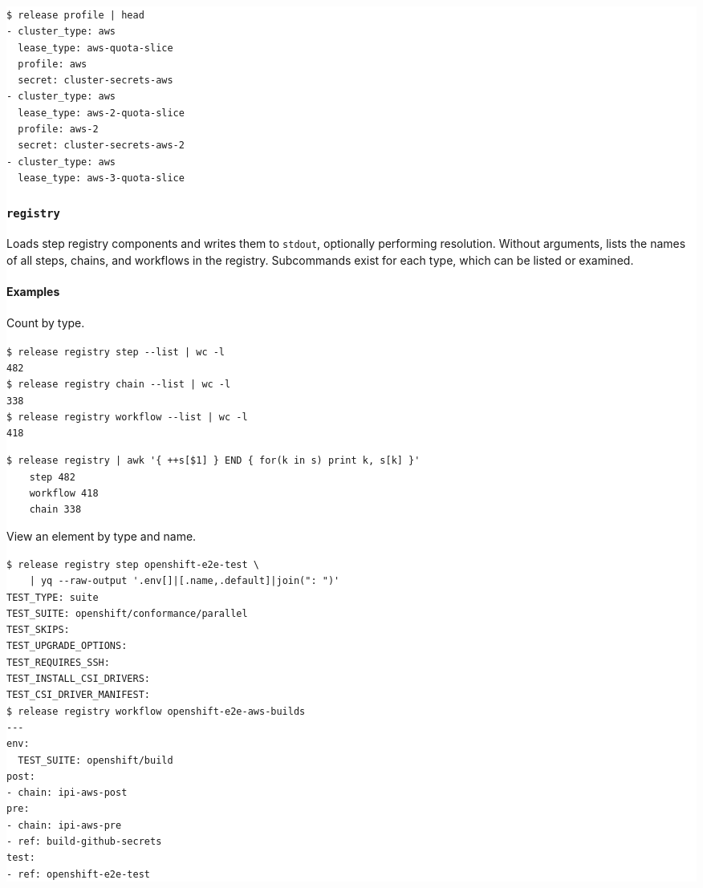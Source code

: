 ```console
$ release profile | head
- cluster_type: aws
  lease_type: aws-quota-slice
  profile: aws
  secret: cluster-secrets-aws
- cluster_type: aws
  lease_type: aws-2-quota-slice
  profile: aws-2
  secret: cluster-secrets-aws-2
- cluster_type: aws
  lease_type: aws-3-quota-slice
```

### `registry`

Loads step registry components and writes them to `stdout`, optionally
performing resolution.  Without arguments, lists the names of all steps, chains,
and workflows in the registry.  Subcommands exist for each type, which can be
listed or examined.

#### Examples

Count by type.

```console
$ release registry step --list | wc -l
482
$ release registry chain --list | wc -l
338
$ release registry workflow --list | wc -l
418
```

```console
$ release registry | awk '{ ++s[$1] } END { for(k in s) print k, s[k] }'
    step 482
    workflow 418
    chain 338
```

View an element by type and name.

```console
$ release registry step openshift-e2e-test \
    | yq --raw-output '.env[]|[.name,.default]|join(": ")'
TEST_TYPE: suite
TEST_SUITE: openshift/conformance/parallel
TEST_SKIPS:
TEST_UPGRADE_OPTIONS:
TEST_REQUIRES_SSH:
TEST_INSTALL_CSI_DRIVERS:
TEST_CSI_DRIVER_MANIFEST:
$ release registry workflow openshift-e2e-aws-builds
---
env:
  TEST_SUITE: openshift/build
post:
- chain: ipi-aws-post
pre:
- chain: ipi-aws-pre
- ref: build-github-secrets
test:
- ref: openshift-e2e-test
```
